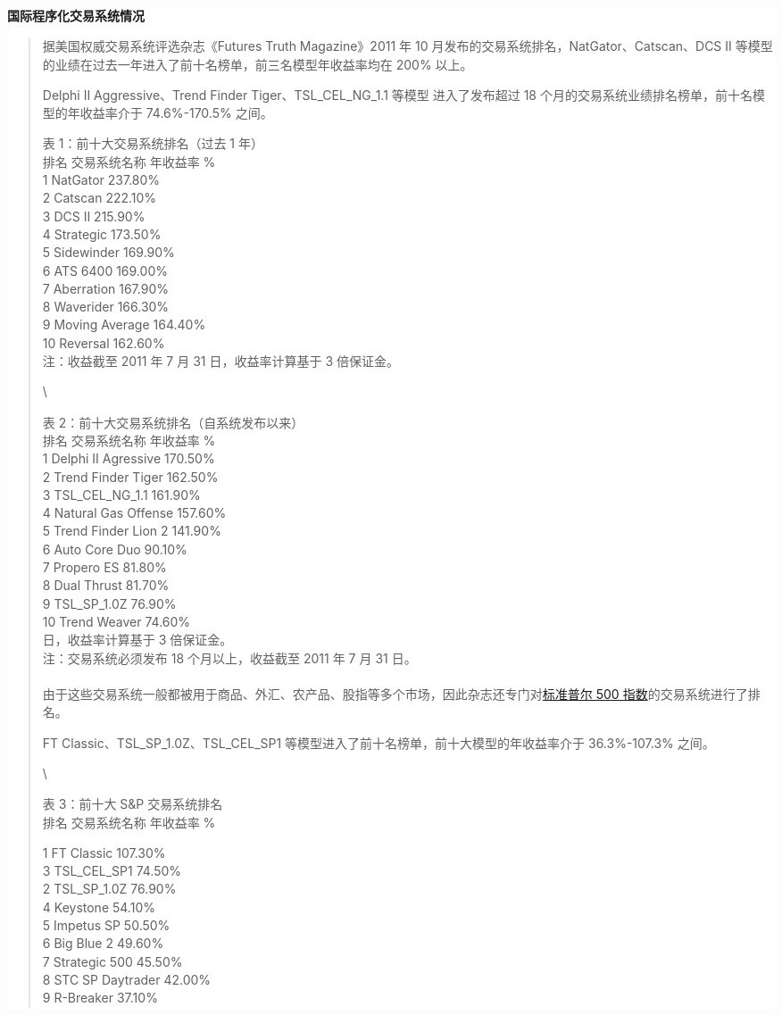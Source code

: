 **国际程序化交易系统情况**

> 据美国权威交易系统评选杂志《Futures Truth Magazine》2011 年 10 月发布的交易系统排名，NatGator、Catscan、DCS II 等模型的业绩在过去一年进入了前十名榜单，前三名模型年收益率均在 200% 以上。
>
> Delphi II Aggressive、Trend Finder Tiger、TSL\_CEL\_NG\_1.1 等模型 进入了发布超过 18 个月的交易系统业绩排名榜单，前十名模型的年收益率介于 74.6%-170.5% 之间。
>
> 表 1：前十大交易系统排名（过去 1 年）\
> 排名 交易系统名称 年收益率 %\
> 1 NatGator 237.80%\
> 2 Catscan 222.10%\
> 3 DCS II 215.90%\
> 4 Strategic 173.50%\
> 5 Sidewinder 169.90%\
> 6 ATS 6400 169.00%\
> 7 Aberration 167.90%\
> 8 Waverider 166.30%\
> 9 Moving Average 164.40%\
> 10 Reversal 162.60%\
> 注：收益截至 2011 年 7 月 31 日，收益率计算基于 3 倍保证金。
>
> \
>
>
> 表 2：前十大交易系统排名（自系统发布以来）\
> 排名 交易系统名称 年收益率 %\
> 1 Delphi II Agressive 170.50%\
> 2 Trend Finder Tiger 162.50%\
> 3 TSL\_CEL\_NG\_1.1 161.90%\
> 4 Natural Gas Offense 157.60%\
> 5 Trend Finder Lion 2 141.90%\
> 6 Auto Core Duo 90.10%\
> 7 Propero ES 81.80%\
> 8 Dual Thrust 81.70%\
> 9 TSL\_SP\_1.0Z 76.90%\
> 10 Trend Weaver 74.60%\
> 日，收益率计算基于 3 倍保证金。\
> 注：交易系统必须发布 18 个月以上，收益截至 2011 年 7 月 31 日。\
> \
> 由于这些交易系统一般都被用于商品、外汇、农产品、股指等多个市场，因此杂志还专门对[标准普尔 500 指数](https://zhida.zhihu.com/search?content_id=4206846\&content_type=Answer\&match_order=1\&q=%E6%A0%87%E5%87%86%E6%99%AE%E5%B0%94500%E6%8C%87%E6%95%B0\&zd_token=eyJhbGciOiJIUzI1NiIsInR5cCI6IkpXVCJ9.eyJpc3MiOiJ6aGlkYV9zZXJ2ZXIiLCJleHAiOjE3MjgyMjc2MTksInEiOiLmoIflh4bmma7lsJQ1MDDmjIfmlbAiLCJ6aGlkYV9zb3VyY2UiOiJlbnRpdHkiLCJjb250ZW50X2lkIjo0MjA2ODQ2LCJjb250ZW50X3R5cGUiOiJBbnN3ZXIiLCJtYXRjaF9vcmRlciI6MSwiemRfdG9rZW4iOm51bGx9.AgchgCl88oU-2pQ8zFgYoS0ua6PsvCA8HP6-27fKHFA\&zhida_source=entity)的交易系统进行了排名。
>
> FT Classic、TSL\_SP\_1.0Z、TSL\_CEL\_SP1 等模型进入了前十名榜单，前十大模型的年收益率介于 36.3%-107.3% 之间。
>
> \
>
>
> 表 3：前十大 S\&P 交易系统排名\
> 排名 交易系统名称 年收益率 %
>
> 1 FT Classic 107.30%\
> 3 TSL\_CEL\_SP1 74.50%\
> 2 TSL\_SP\_1.0Z 76.90%\
> 4 Keystone 54.10%\
> 5 Impetus SP 50.50%\
> 6 Big Blue 2 49.60%\
> 7 Strategic 500 45.50%\
> 8 STC SP Daytrader 42.00%\
> 9 R-Breaker 37.10%